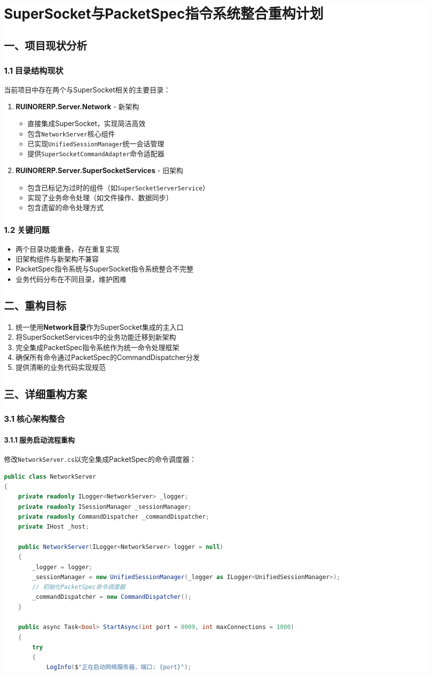 # SuperSocket与PacketSpec指令系统整合重构计划

## 一、项目现状分析

### 1.1 目录结构现状

当前项目中存在两个与SuperSocket相关的主要目录：

1. **RUINORERP.Server.Network** - 新架构
   - 直接集成SuperSocket，实现简洁高效
   - 包含`NetworkServer`核心组件
   - 已实现`UnifiedSessionManager`统一会话管理
   - 提供`SuperSocketCommandAdapter`命令适配器

2. **RUINORERP.Server.SuperSocketServices** - 旧架构
   - 包含已标记为过时的组件（如`SuperSocketServerService`）
   - 实现了业务命令处理（如文件操作、数据同步）
   - 包含遗留的命令处理方式

### 1.2 关键问题

- 两个目录功能重叠，存在重复实现
- 旧架构组件与新架构不兼容
- PacketSpec指令系统与SuperSocket指令系统整合不完整
- 业务代码分布在不同目录，维护困难

## 二、重构目标

1. 统一使用**Network目录**作为SuperSocket集成的主入口
2. 将SuperSocketServices中的业务功能迁移到新架构
3. 完全集成PacketSpec指令系统作为统一命令处理框架
4. 确保所有命令通过PacketSpec的CommandDispatcher分发
5. 提供清晰的业务代码实现规范

## 三、详细重构方案

### 3.1 核心架构整合

#### 3.1.1 服务启动流程重构

修改`NetworkServer.cs`以完全集成PacketSpec的命令调度器：

```csharp
public class NetworkServer
{
    private readonly ILogger<NetworkServer> _logger;
    private readonly ISessionManager _sessionManager;
    private readonly CommandDispatcher _commandDispatcher;
    private IHost _host;

    public NetworkServer(ILogger<NetworkServer> logger = null)
    {
        _logger = logger;
        _sessionManager = new UnifiedSessionManager(_logger as ILogger<UnifiedSessionManager>);
        // 初始化PacketSpec命令调度器
        _commandDispatcher = new CommandDispatcher();
    }

    public async Task<bool> StartAsync(int port = 8009, int maxConnections = 1000)
    {
        try
        {
            LogInfo($"正在启动网络服务器，端口: {port}");
```